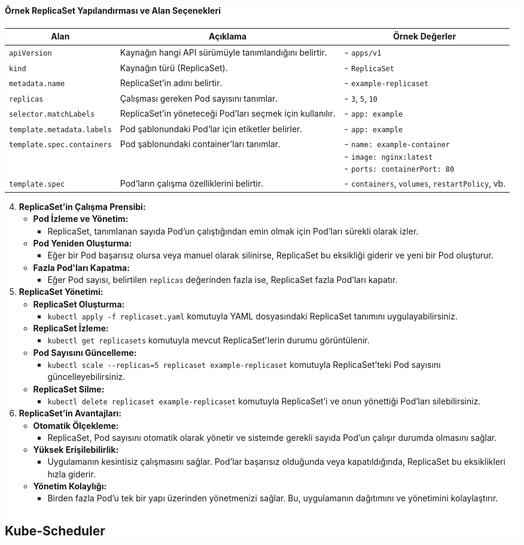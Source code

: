 #### Örnek ReplicaSet Yapılandırması ve Alan Seçenekleri

| **Alan**                   | **Açıklama**                                              | **Örnek Değerler**                                                                         |
| -------------------------- | --------------------------------------------------------- | ------------------------------------------------------------------------------------------ |
| `apiVersion`               | Kaynağın hangi API sürümüyle tanımlandığını belirtir.     | - `apps/v1`                                                                                |
| `kind`                     | Kaynağın türü (ReplicaSet).                               | - `ReplicaSet`                                                                             |
| `metadata.name`            | ReplicaSet’in adını belirtir.                             | - `example-replicaset`                                                                     |
| `replicas`                 | Çalışması gereken Pod sayısını tanımlar.                  | - `3`, `5`, `10`                                                                           |
| `selector.matchLabels`     | ReplicaSet’in yöneteceği Pod’ları seçmek için kullanılır. | - `app: example`                                                                           |
| `template.metadata.labels` | Pod şablonundaki Pod’lar için etiketler belirler.         | - `app: example`                                                                           |
| `template.spec.containers` | Pod şablonundaki container’ları tanımlar.                 | - `name: example-container`  <br>- `image: nginx:latest`  <br>- `ports: containerPort: 80` |
| `template.spec`            | Pod’ların çalışma özelliklerini belirtir.                 | - `containers`, `volumes`, `restartPolicy`, vb.                                            |

4. **ReplicaSet’in Çalışma Prensibi:**
    - **Pod İzleme ve Yönetim:**
        - ReplicaSet, tanımlanan sayıda Pod’un çalıştığından emin olmak için Pod’ları sürekli olarak izler.
    - **Pod Yeniden Oluşturma:**
        - Eğer bir Pod başarısız olursa veya manuel olarak silinirse, ReplicaSet bu eksikliği giderir ve yeni bir Pod oluşturur.
    - **Fazla Pod'ları Kapatma:**
        - Eğer Pod sayısı, belirtilen `replicas` değerinden fazla ise, ReplicaSet fazla Pod’ları kapatır.
5. **ReplicaSet Yönetimi:**
    - **ReplicaSet Oluşturma:**
        - `kubectl apply -f replicaset.yaml` komutuyla YAML dosyasındaki ReplicaSet tanımını uygulayabilirsiniz.
    - **ReplicaSet İzleme:**
        - `kubectl get replicasets` komutuyla mevcut ReplicaSet'lerin durumu görüntülenir.
    - **Pod Sayısını Güncelleme:**
        - `kubectl scale --replicas=5 replicaset example-replicaset` komutuyla ReplicaSet’teki Pod sayısını güncelleyebilirsiniz.
    - **ReplicaSet Silme:**
        - `kubectl delete replicaset example-replicaset` komutuyla ReplicaSet’i ve onun yönettiği Pod’ları silebilirsiniz.
6. **ReplicaSet’in Avantajları:**
    - **Otomatik Ölçekleme:**
        - ReplicaSet, Pod sayısını otomatik olarak yönetir ve sistemde gerekli sayıda Pod’un çalışır durumda olmasını sağlar.
    - **Yüksek Erişilebilirlik:**
        - Uygulamanın kesintisiz çalışmasını sağlar. Pod’lar başarısız olduğunda veya kapatıldığında, ReplicaSet bu eksiklikleri hızla giderir.
    - **Yönetim Kolaylığı:**
        - Birden fazla Pod’u tek bir yapı üzerinden yönetmenizi sağlar. Bu, uygulamanın dağıtımını ve yönetimini kolaylaştırır.

## Kube-Scheduler
